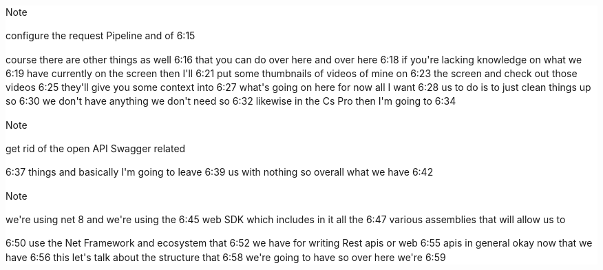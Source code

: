 > [!NOTE]
> configure the request Pipeline and of
> 6:15

course there are other things as well
6:16
that you can do over here and over here
6:18
if you're lacking knowledge on what we
6:19
have currently on the screen then I'll
6:21
put some thumbnails of videos of mine on
6:23
the screen and check out those videos
6:25
they'll give you some context into
6:27
what's going on here for now all I want
6:28
us to do is to just clean things up so
6:30
we don't have anything we don't need so
6:32
likewise in the Cs Pro then I'm going to
6:34

> [!NOTE]
> get rid of the open API Swagger related

6:37
things and basically I'm going to leave
6:39
us with nothing so overall what we have
6:42

> [!NOTE]
> we're using net 8 and we're using the
> 6:45
> web SDK which includes in it all the
> 6:47
> various assemblies that will allow us to

6:50
use the Net Framework and ecosystem that
6:52
we have for writing Rest apis or web
6:55
apis in general okay now that we have
6:56
this let's talk about the structure that
6:58
we're going to have so over here we're
6:59
